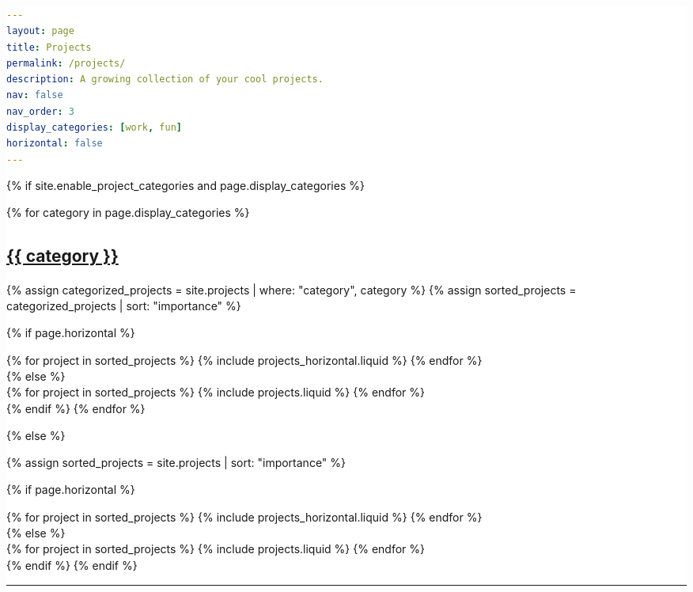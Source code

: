 ```yaml
---
layout: page
title: Projects
permalink: /projects/
description: A growing collection of your cool projects.
nav: false
nav_order: 3
display_categories: [work, fun]
horizontal: false
---
```



<div class="projects">
{% if site.enable_project_categories and page.display_categories %}
  
  {% for category in page.display_categories %}
  <a id="{{ category }}" href=".#{{ category }}">
    <h2 class="category">{{ category }}</h2>
  </a>
  {% assign categorized_projects = site.projects | where: "category", category %}
  {% assign sorted_projects = categorized_projects | sort: "importance" %}
  
  {% if page.horizontal %}
  <div class="container">
    <div class="row row-cols-1 row-cols-md-2">
    {% for project in sorted_projects %}
      {% include projects_horizontal.liquid %}
    {% endfor %}
    </div>
  </div>
  {% else %}
  <div class="row row-cols-1 row-cols-md-3">
    {% for project in sorted_projects %}
      {% include projects.liquid %}
    {% endfor %}
  </div>
  {% endif %}
  {% endfor %}

{% else %}



{% assign sorted_projects = site.projects | sort: "importance" %}

  

{% if page.horizontal %}

  <div class="container">
    <div class="row row-cols-1 row-cols-md-2">
    {% for project in sorted_projects %}
      {% include projects_horizontal.liquid %}
    {% endfor %}
    </div>
  </div>
  {% else %}
  <div class="row row-cols-1 row-cols-md-3">
    {% for project in sorted_projects %}
      {% include projects.liquid %}
    {% endfor %}
  </div>
  {% endif %}
{% endif %}
</div>

---